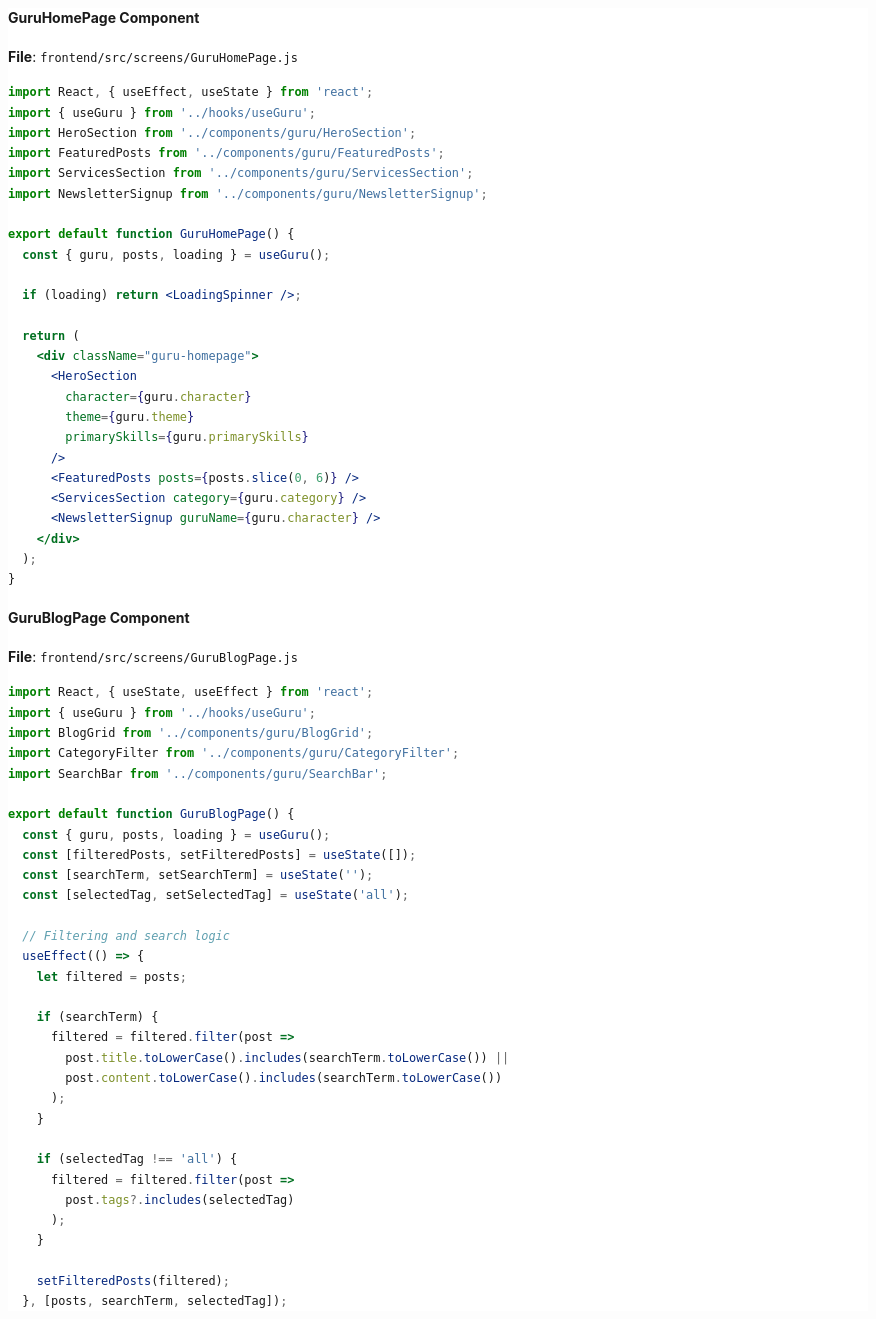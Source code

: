#### **GuruHomePage Component**
**File**: `frontend/src/screens/GuruHomePage.js`
```jsx
import React, { useEffect, useState } from 'react';
import { useGuru } from '../hooks/useGuru';
import HeroSection from '../components/guru/HeroSection';
import FeaturedPosts from '../components/guru/FeaturedPosts';
import ServicesSection from '../components/guru/ServicesSection';
import NewsletterSignup from '../components/guru/NewsletterSignup';

export default function GuruHomePage() {
  const { guru, posts, loading } = useGuru();
  
  if (loading) return <LoadingSpinner />;
  
  return (
    <div className="guru-homepage">
      <HeroSection 
        character={guru.character}
        theme={guru.theme}
        primarySkills={guru.primarySkills}
      />
      <FeaturedPosts posts={posts.slice(0, 6)} />
      <ServicesSection category={guru.category} />
      <NewsletterSignup guruName={guru.character} />
    </div>
  );
}
```

#### **GuruBlogPage Component**
**File**: `frontend/src/screens/GuruBlogPage.js`
```jsx
import React, { useState, useEffect } from 'react';
import { useGuru } from '../hooks/useGuru';
import BlogGrid from '../components/guru/BlogGrid';
import CategoryFilter from '../components/guru/CategoryFilter';
import SearchBar from '../components/guru/SearchBar';

export default function GuruBlogPage() {
  const { guru, posts, loading } = useGuru();
  const [filteredPosts, setFilteredPosts] = useState([]);
  const [searchTerm, setSearchTerm] = useState('');
  const [selectedTag, setSelectedTag] = useState('all');
  
  // Filtering and search logic
  useEffect(() => {
    let filtered = posts;
    
    if (searchTerm) {
      filtered = filtered.filter(post => 
        post.title.toLowerCase().includes(searchTerm.toLowerCase()) ||
        post.content.toLowerCase().includes(searchTerm.toLowerCase())
      );
    }
    
    if (selectedTag !== 'all') {
      filtered = filtered.filter(post => 
        post.tags?.includes(selectedTag)
      );
    }
    
    setFilteredPosts(filtered);
  }, [posts, searchTerm, selectedTag]);
```